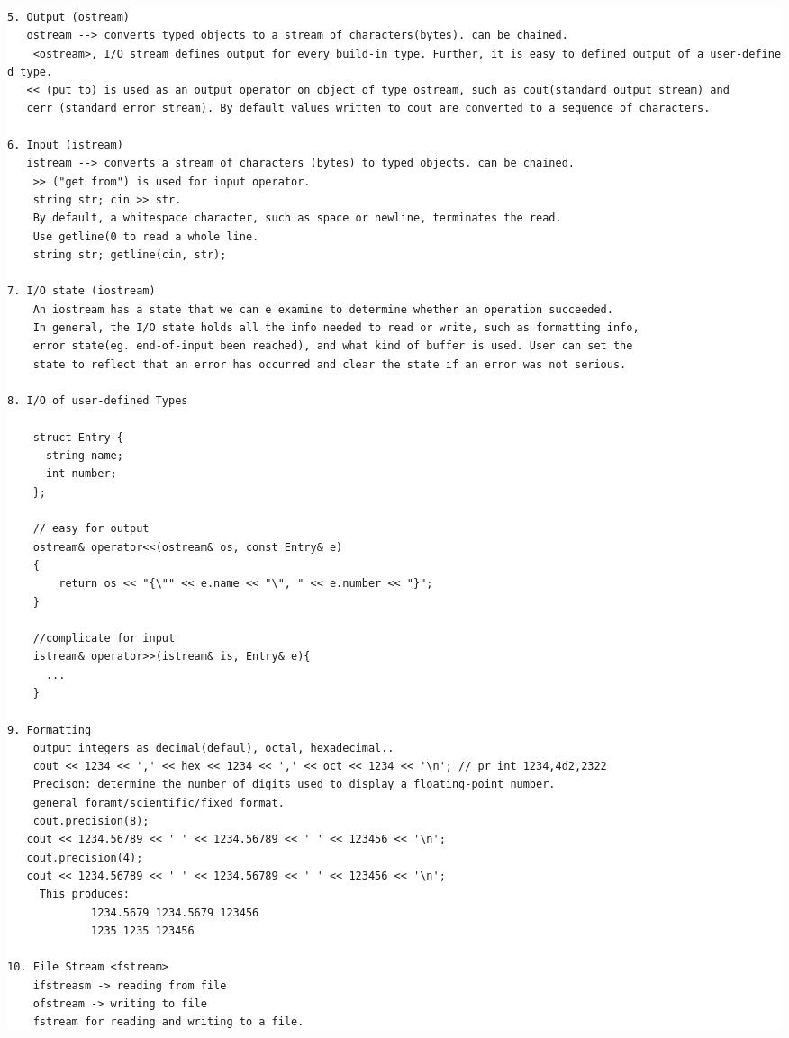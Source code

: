 	5. Output (ostream)
	   ostream --> converts typed objects to a stream of characters(bytes). can be chained.
		<ostream>, I/O stream defines output for every build-in type. Further, it is easy to defined output of a user-defined type.
	   << (put to) is used as an output operator on object of type ostream, such as cout(standard output stream) and
	   cerr (standard error stream). By default values written to cout are converted to a sequence of characters. 

	6. Input (istream)
	   istream --> converts a stream of characters (bytes) to typed objects. can be chained.
		>> ("get from") is used for input operator.
		string str; cin >> str.
		By default, a whitespace character, such as space or newline, terminates the read. 
		Use getline(0 to read a whole line. 
		string str; getline(cin, str);

	7. I/O state (iostream)
		An iostream has a state that we can e examine to determine whether an operation succeeded.
		In general, the I/O state holds all the info needed to read or write, such as formatting info,
		error state(eg. end-of-input been reached), and what kind of buffer is used. User can set the 
		state to reflect that an error has occurred and clear the state if an error was not serious. 
	
	8. I/O of user-defined Types

		struct Entry {
		  string name;
		  int number;
		};		

		// easy for output
		ostream& operator<<(ostream& os, const Entry& e)
		{
			return os << "{\"" << e.name << "\", " << e.number << "}";
		}
		
		//complicate for input
		istream& operator>>(istream& is, Entry& e){
	      ...	
		}

	9. Formatting
		output integers as decimal(defaul), octal, hexadecimal..
		cout << 1234 << ',' << hex << 1234 << ',' << oct << 1234 << '\n'; // pr int 1234,4d2,2322
		Precison: determine the number of digits used to display a floating-point number.
		general foramt/scientific/fixed format. 
     	cout.precision(8);
	   cout << 1234.56789 << ' ' << 1234.56789 << ' ' << 123456 << '\n';
	   cout.precision(4);
	   cout << 1234.56789 << ' ' << 1234.56789 << ' ' << 123456 << '\n';
	     This produces:
				 1234.5679 1234.5679 123456
				 1235 1235 123456

	10. File Stream <fstream>
		ifstreasm -> reading from file
		ofstream -> writing to file
		fstream for reading and writing to a file.
		